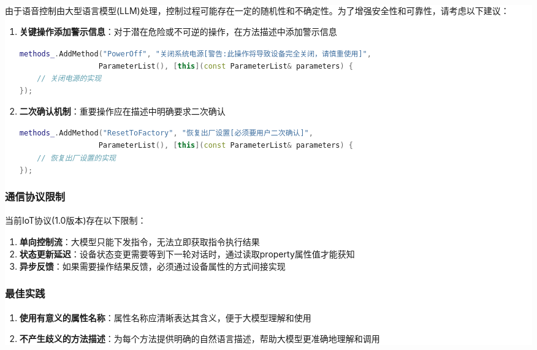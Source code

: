 由于语音控制由大型语言模型(LLM)处理，控制过程可能存在一定的随机性和不确定性。为了增强安全性和可靠性，请考虑以下建议：

1. **关键操作添加警示信息**：对于潜在危险或不可逆的操作，在方法描述中添加警示信息
   ```cpp
   methods_.AddMethod("PowerOff", "关闭系统电源[警告:此操作将导致设备完全关闭，请慎重使用]", 
                     ParameterList(), [this](const ParameterList& parameters) {
       // 关闭电源的实现
   });
   ```

2. **二次确认机制**：重要操作应在描述中明确要求二次确认
   ```cpp
   methods_.AddMethod("ResetToFactory", "恢复出厂设置[必须要用户二次确认]", 
                     ParameterList(), [this](const ParameterList& parameters) {
       // 恢复出厂设置的实现
   });
   ```

### 通信协议限制

当前IoT协议(1.0版本)存在以下限制：

1. **单向控制流**：大模型只能下发指令，无法立即获取指令执行结果
2. **状态更新延迟**：设备状态变更需要等到下一轮对话时，通过读取property属性值才能获知
3. **异步反馈**：如果需要操作结果反馈，必须通过设备属性的方式间接实现

### 最佳实践

1. **使用有意义的属性名称**：属性名称应清晰表达其含义，便于大模型理解和使用

2. **不产生歧义的方法描述**：为每个方法提供明确的自然语言描述，帮助大模型更准确地理解和调用